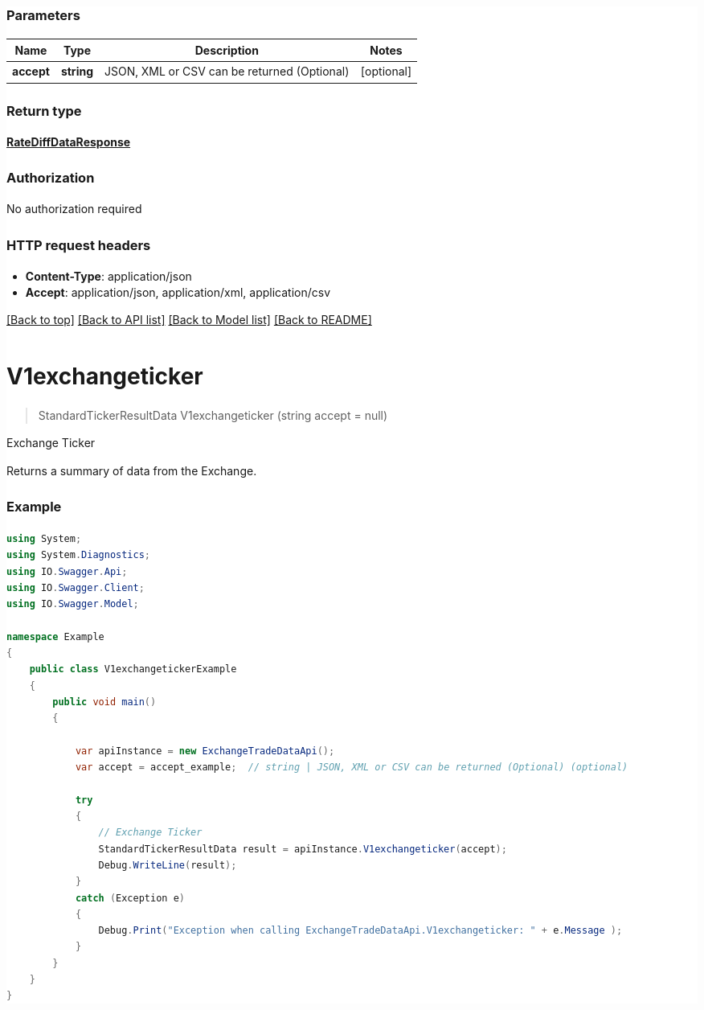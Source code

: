 ### Parameters

Name | Type | Description  | Notes
------------- | ------------- | ------------- | -------------
 **accept** | **string**| JSON, XML or CSV can be returned (Optional) | [optional] 

### Return type

[**RateDiffDataResponse**](RateDiffDataResponse.md)

### Authorization

No authorization required

### HTTP request headers

 - **Content-Type**: application/json
 - **Accept**: application/json, application/xml, application/csv

[[Back to top]](#) [[Back to API list]](../README.md#documentation-for-api-endpoints) [[Back to Model list]](../README.md#documentation-for-models) [[Back to README]](../README.md)

<a name="v1exchangeticker"></a>
# **V1exchangeticker**
> StandardTickerResultData V1exchangeticker (string accept = null)

Exchange Ticker

Returns a summary of data from the Exchange.

### Example
```csharp
using System;
using System.Diagnostics;
using IO.Swagger.Api;
using IO.Swagger.Client;
using IO.Swagger.Model;

namespace Example
{
    public class V1exchangetickerExample
    {
        public void main()
        {
            
            var apiInstance = new ExchangeTradeDataApi();
            var accept = accept_example;  // string | JSON, XML or CSV can be returned (Optional) (optional) 

            try
            {
                // Exchange Ticker
                StandardTickerResultData result = apiInstance.V1exchangeticker(accept);
                Debug.WriteLine(result);
            }
            catch (Exception e)
            {
                Debug.Print("Exception when calling ExchangeTradeDataApi.V1exchangeticker: " + e.Message );
            }
        }
    }
}
```
